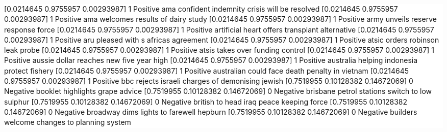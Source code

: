 [0.0214645  0.9755957  0.00293987]
1
Positive
ama confident indemnity crisis will be resolved
[0.0214645  0.9755957  0.00293987]
1
Positive
ama welcomes results of dairy study
[0.0214645  0.9755957  0.00293987]
1
Positive
army unveils reserve response force
[0.0214645  0.9755957  0.00293987]
1
Positive
artificial heart offers transplant alternative
[0.0214645  0.9755957  0.00293987]
1
Positive
aru pleased with s africas agreement
[0.0214645  0.9755957  0.00293987]
1
Positive
atsic orders robinson leak probe
[0.0214645  0.9755957  0.00293987]
1
Positive
atsis takes over funding control
[0.0214645  0.9755957  0.00293987]
1
Positive
aussie dollar reaches new five year high
[0.0214645  0.9755957  0.00293987]
1
Positive
australia helping indonesia protect fishery
[0.0214645  0.9755957  0.00293987]
1
Positive
australian could face death penalty in vietnam
[0.0214645  0.9755957  0.00293987]
1
Positive
bbc rejects israeli charges of demonising jewish
[0.7519955  0.10128382 0.14672069]
0
Negative
booklet highlights grape advice
[0.7519955  0.10128382 0.14672069]
0
Negative
brisbane petrol stations switch to low sulphur
[0.7519955  0.10128382 0.14672069]
0
Negative
british to head iraq peace keeping force
[0.7519955  0.10128382 0.14672069]
0
Negative
broadway dims lights to farewell hepburn
[0.7519955  0.10128382 0.14672069]
0
Negative
builders welcome changes to planning system